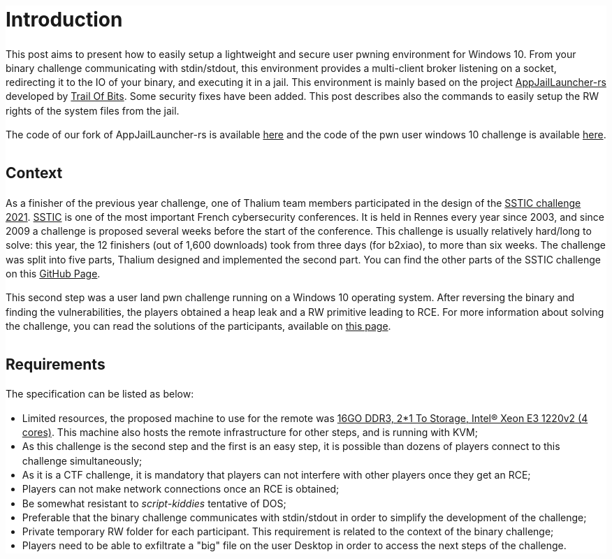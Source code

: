 # Introduction

This post aims to present how to easily setup a lightweight and secure user pwning environment for Windows 10.
From your binary challenge communicating with stdin/stdout, this environment provides a multi-client broker listening on a socket, redirecting it to the IO of your binary, and executing it in a jail.
This environment is mainly based on the project [AppJailLauncher-rs](https://github.com/trailofbits/AppJailLauncher-rs) developed by [Trail Of Bits](https://www.trailofbits.com/). Some security fixes have been added. This post describes also the commands to easily setup the RW rights of the system files from the jail.

The code of our fork of AppJailLauncher-rs is available [here](https://github.com/challengeSSTIC2021/appjaillauncher-rs) and the code of the pwn user windows 10 challenge is available [here](https://github.com/challengeSSTIC2021/Step2_challenge).


## Context 

As a finisher of the previous year challenge, one of Thalium team members participated in the design of the [SSTIC challenge 2021](https://www.sstic.org/2021/challenge_en/).
[SSTIC](https://www.sstic.org/) is one of the most important French cybersecurity conferences. It is held in Rennes every year since 2003, and since 2009 a challenge is proposed several weeks before the start of the conference.
This challenge is usually relatively hard/long to solve: this year, the 12 finishers (out of 1,600 downloads) took from three days (for b2xiao), to more than six weeks.
The challenge was split into five parts, Thalium designed and implemented the second part.
You can find the other parts of the SSTIC challenge on this [GitHub Page](https://github.com/challengeSSTIC2021).

This second step was a user land pwn challenge running on a Windows 10 operating system.
After reversing the binary and finding the vulnerabilities, the players obtained a heap leak and a RW primitive leading to RCE.
For more information about solving the challenge, you can read the solutions of the participants, available on [this page](https://www.sstic.org/2021/challenge/).


## Requirements

The specification can be listed as below: 

* Limited resources, the proposed machine to use for the remote was [16GO DDR3, 2*1 To Storage, Intel® Xeon E3 1220v2 (4 cores)](https://www.scaleway.com/fr/dedibox/start/start-1-l/).
This machine also hosts the remote infrastructure for other steps, and is running with KVM;
* As this challenge is the second step and the first is an easy step, it is possible than dozens of players connect to this challenge simultaneously;
* As it is a CTF challenge, it is mandatory that players can not interfere with other players once they get an RCE;
* Players can not make network connections once an RCE is obtained;
* Be somewhat resistant to *script-kiddies* tentative of DOS;
* Preferable that the binary challenge communicates with stdin/stdout in order to simplify the development of the challenge;
* Private temporary RW folder for each participant.
This requirement is related to the context of the binary challenge;
* Players need to be able to exfiltrate a "big" file on the user Desktop in order to access the next steps of the challenge.
